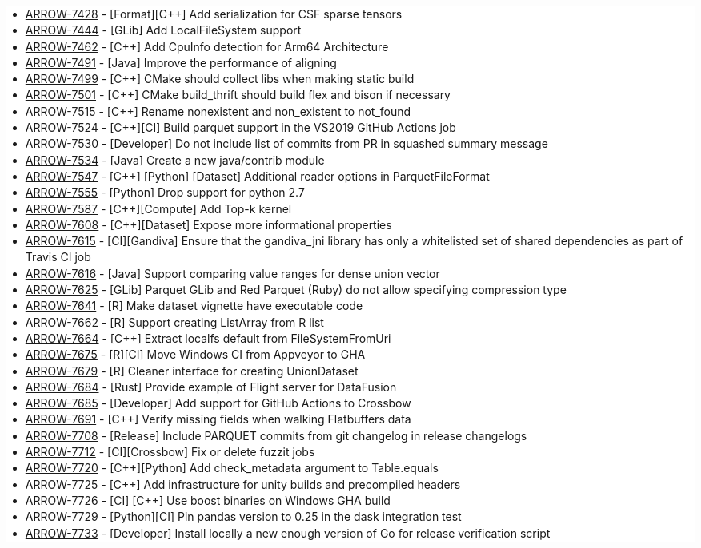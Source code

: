 * [ARROW-7428](https://issues.apache.org/jira/browse/ARROW-7428) - [Format][C++] Add serialization for CSF sparse tensors
* [ARROW-7444](https://issues.apache.org/jira/browse/ARROW-7444) - [GLib] Add LocalFileSystem support
* [ARROW-7462](https://issues.apache.org/jira/browse/ARROW-7462) - [C++] Add CpuInfo detection for Arm64 Architecture
* [ARROW-7491](https://issues.apache.org/jira/browse/ARROW-7491) - [Java] Improve the performance of aligning
* [ARROW-7499](https://issues.apache.org/jira/browse/ARROW-7499) - [C++] CMake should collect libs when making static build
* [ARROW-7501](https://issues.apache.org/jira/browse/ARROW-7501) - [C++] CMake build\_thrift should build flex and bison if necessary
* [ARROW-7515](https://issues.apache.org/jira/browse/ARROW-7515) - [C++] Rename nonexistent and non\_existent to not\_found
* [ARROW-7524](https://issues.apache.org/jira/browse/ARROW-7524) - [C++][CI] Build parquet support in the VS2019 GitHub Actions job
* [ARROW-7530](https://issues.apache.org/jira/browse/ARROW-7530) - [Developer] Do not include list of commits from PR in squashed summary message
* [ARROW-7534](https://issues.apache.org/jira/browse/ARROW-7534) - [Java] Create a new java/contrib module
* [ARROW-7547](https://issues.apache.org/jira/browse/ARROW-7547) - [C++] [Python] [Dataset] Additional reader options in ParquetFileFormat
* [ARROW-7555](https://issues.apache.org/jira/browse/ARROW-7555) - [Python] Drop support for python 2.7
* [ARROW-7587](https://issues.apache.org/jira/browse/ARROW-7587) - [C++][Compute] Add Top-k kernel
* [ARROW-7608](https://issues.apache.org/jira/browse/ARROW-7608) - [C++][Dataset] Expose more informational properties
* [ARROW-7615](https://issues.apache.org/jira/browse/ARROW-7615) - [CI][Gandiva] Ensure that the gandiva\_jni library has only a whitelisted set of shared dependencies as part of Travis CI job
* [ARROW-7616](https://issues.apache.org/jira/browse/ARROW-7616) - [Java] Support comparing value ranges for dense union vector
* [ARROW-7625](https://issues.apache.org/jira/browse/ARROW-7625) - [GLib] Parquet GLib and Red Parquet (Ruby) do not allow specifying compression type
* [ARROW-7641](https://issues.apache.org/jira/browse/ARROW-7641) - [R] Make dataset vignette have executable code
* [ARROW-7662](https://issues.apache.org/jira/browse/ARROW-7662) - [R] Support creating ListArray from R list
* [ARROW-7664](https://issues.apache.org/jira/browse/ARROW-7664) - [C++] Extract localfs default from FileSystemFromUri
* [ARROW-7675](https://issues.apache.org/jira/browse/ARROW-7675) - [R][CI] Move Windows CI from Appveyor to GHA
* [ARROW-7679](https://issues.apache.org/jira/browse/ARROW-7679) - [R] Cleaner interface for creating UnionDataset
* [ARROW-7684](https://issues.apache.org/jira/browse/ARROW-7684) - [Rust] Provide example of Flight server for DataFusion
* [ARROW-7685](https://issues.apache.org/jira/browse/ARROW-7685) - [Developer] Add support for GitHub Actions to Crossbow
* [ARROW-7691](https://issues.apache.org/jira/browse/ARROW-7691) - [C++] Verify missing fields when walking Flatbuffers data
* [ARROW-7708](https://issues.apache.org/jira/browse/ARROW-7708) - [Release] Include PARQUET commits from git changelog in release changelogs
* [ARROW-7712](https://issues.apache.org/jira/browse/ARROW-7712) - [CI][Crossbow] Fix or delete fuzzit jobs
* [ARROW-7720](https://issues.apache.org/jira/browse/ARROW-7720) - [C++][Python] Add check\_metadata argument to Table.equals
* [ARROW-7725](https://issues.apache.org/jira/browse/ARROW-7725) - [C++] Add infrastructure for unity builds and precompiled headers
* [ARROW-7726](https://issues.apache.org/jira/browse/ARROW-7726) - [CI] [C++] Use boost binaries on Windows GHA build
* [ARROW-7729](https://issues.apache.org/jira/browse/ARROW-7729) - [Python][CI] Pin pandas version to 0.25 in the dask integration test
* [ARROW-7733](https://issues.apache.org/jira/browse/ARROW-7733) - [Developer] Install locally a new enough version of Go for release verification script